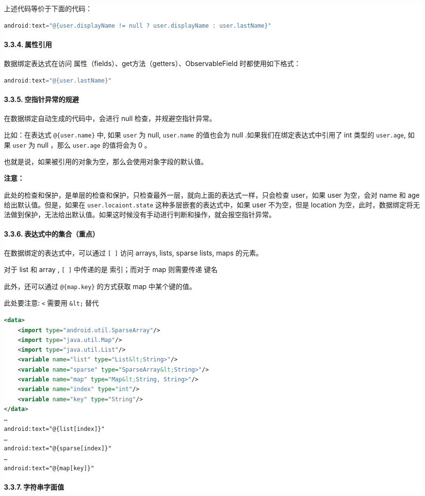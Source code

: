 上述代码等价于下面的代码：

```kotlin
android:text="@{user.displayName != null ? user.displayName : user.lastName}"
```

#### 3.3.4. 属性引用

数据绑定表达式在访问 属性（fields）、get方法（getters）、ObservableField 时都使用如下格式：

```kotlin
android:text="@{user.lastName}"
```

#### 3.3.5. 空指针异常的规避

在数据绑定自动生成的代码中，会进行 null 检查，并规避空指针异常。

比如：在表达式 `@{user.name}` 中, 如果 `user` 为 null, `user.name` 的值也会为 null .如果我们在绑定表达式中引用了 int 类型的 `user.age`, 如果 `user` 为 null ，那么 `user.age` 的值将会为 0 。

也就是说，如果被引用的对象为空，那么会使用对象字段的默认值。

**注意：**

此处的检查和保护，是单层的检查和保护，只检查最外一层，就向上面的表达式一样，只会检查 user，如果 user 为空，会对 name 和 age 给出默认值。但是，如果在 `user.locaiont.state` 这种多层嵌套的表达式中，如果 user 不为空，但是 location 为空，此时，数据绑定将无法做到保护，无法给出默认值。如果这时候没有手动进行判断和操作，就会报空指针异常。

#### 3.3.6. 表达式中的集合（**重点**）

在数据绑定的表达式中，可以通过 `[ ]` 访问 arrays, lists, sparse lists, maps 的元素。

对于 list 和 array , `[ ]` 中传递的是 索引；而对于 map 则需要传递 键名

此外，还可以通过 `@{map.key}` 的方式获取 map 中某个键的值。

此处要注意: `<` 需要用 `&lt;` 替代

```xml
<data>
    <import type="android.util.SparseArray"/>
    <import type="java.util.Map"/>
    <import type="java.util.List"/>
    <variable name="list" type="List&lt;String>"/>
    <variable name="sparse" type="SparseArray&lt;String>"/>
    <variable name="map" type="Map&lt;String, String>"/>
    <variable name="index" type="int"/>
    <variable name="key" type="String"/>
</data>
…
android:text="@{list[index]}"
…
android:text="@{sparse[index]}"
…
android:text="@{map[key]}"
```

#### 3.3.7. 字符串字面值
